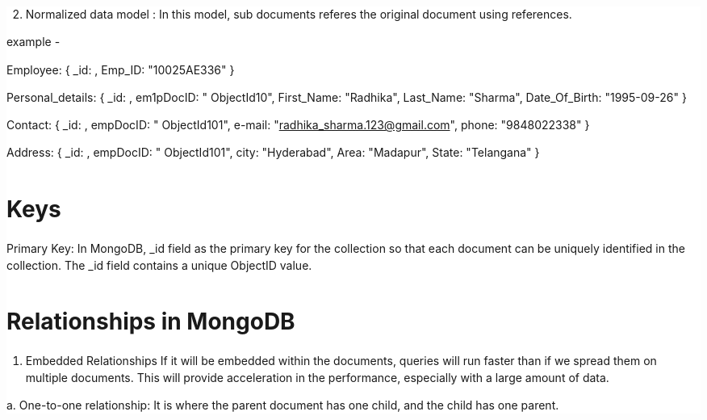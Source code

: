 2. Normalized data model :
In this model, sub documents referes the original document using references.

example - 

Employee:
{
	_id: <ObjectId101>,
	Emp_ID: "10025AE336"
}

Personal_details:
{
	_id: <ObjectId102>,
	em1pDocID: " ObjectId10",
	First_Name: "Radhika",
	Last_Name: "Sharma",
	Date_Of_Birth: "1995-09-26"
}

Contact:
{
	_id: <ObjectId103>,
	empDocID: " ObjectId101",
	e-mail: "radhika_sharma.123@gmail.com",
	phone: "9848022338"
}

Address:
{
	_id: <ObjectId104>,
	empDocID: " ObjectId101",
	city: "Hyderabad",
	Area: "Madapur",
	State: "Telangana"
}


# Keys 

Primary Key:
In MongoDB, _id field as the primary key for the collection so that each document can be uniquely identified in the collection. The _id field contains a unique ObjectID value. 


# Relationships in MongoDB

1. Embedded Relationships
If it will be embedded within the documents, queries will run faster than if we spread them on multiple documents. This will provide acceleration in the performance, especially with a large amount of data.

a. One-to-one relationship:
It is where the parent document has one child, and the child has one parent.

